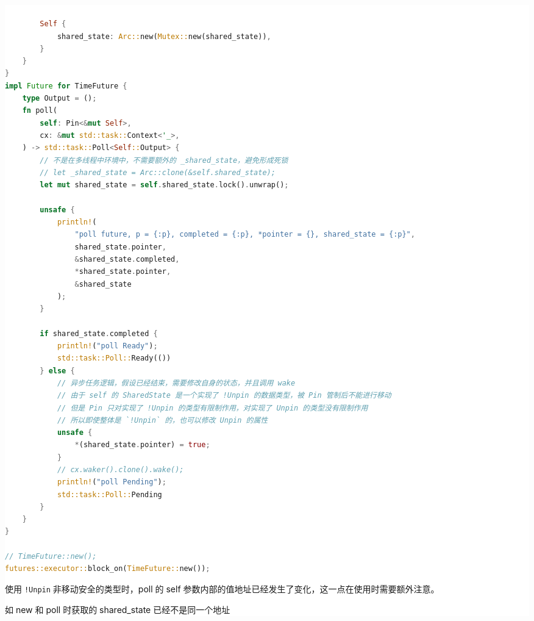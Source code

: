 ```rust

        Self {
            shared_state: Arc::new(Mutex::new(shared_state)),
        }
    }
}
impl Future for TimeFuture {
    type Output = ();
    fn poll(
        self: Pin<&mut Self>,
        cx: &mut std::task::Context<'_>,
    ) -> std::task::Poll<Self::Output> {
        // 不是在多线程中环境中，不需要额外的 _shared_state，避免形成死锁
        // let _shared_state = Arc::clone(&self.shared_state);
        let mut shared_state = self.shared_state.lock().unwrap();

        unsafe {
            println!(
                "poll future, p = {:p}, completed = {:p}, *pointer = {}, shared_state = {:p}",
                shared_state.pointer,
                &shared_state.completed,
                *shared_state.pointer,
                &shared_state
            );
        }

        if shared_state.completed {
            println!("poll Ready");
            std::task::Poll::Ready(())
        } else {
            // 异步任务逻辑，假设已经结束，需要修改自身的状态，并且调用 wake
            // 由于 self 的 SharedState 是一个实现了 !Unpin 的数据类型，被 Pin 管制后不能进行移动
            // 但是 Pin 只对实现了 !Unpin 的类型有限制作用，对实现了 Unpin 的类型没有限制作用
            // 所以即使整体是 `!Unpin` 的，也可以修改 Unpin 的属性
            unsafe {
                *(shared_state.pointer) = true;
            }
            // cx.waker().clone().wake();
            println!("poll Pending");
            std::task::Poll::Pending
        }
    }
}

// TimeFuture::new();
futures::executor::block_on(TimeFuture::new());
```

使用 `!Unpin` 非移动安全的类型时，poll 的 self 参数内部的值地址已经发生了变化，这一点在使用时需要额外注意。

如 new 和 poll 时获取的 shared_state 已经不是同一个地址
